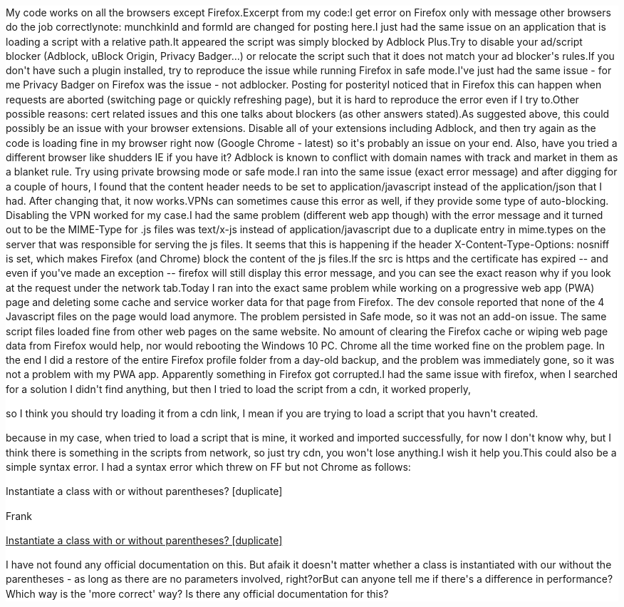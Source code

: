 My code works on all the browsers except Firefox.Excerpt from my code:I get error on Firefox only with message other browsers do the job correctlynote: munchkinId and formId are changed for posting here.I just had the same issue on an application that is loading a script with a relative path.It appeared the script was simply blocked by Adblock Plus.Try to disable your ad/script blocker (Adblock, uBlock Origin, Privacy Badger…) or relocate the script such that it does not match your ad blocker's rules.If you don't have such a plugin installed, try to reproduce the issue while running Firefox in safe mode.I've just had the same issue - for me Privacy Badger on Firefox was the issue - not adblocker. Posting for posterityI noticed that in Firefox this can happen when requests are aborted (switching page or quickly refreshing page), but it is hard to reproduce the error even if I try to.Other possible reasons: cert related issues and this one talks about blockers (as other answers stated).As suggested above, this could possibly be an issue with your browser extensions. Disable all of your extensions including Adblock, and then try again as the code is loading fine in my browser right now (Google Chrome - latest) so it's probably an issue on your end. Also, have you tried a different browser like shudders IE if you have it? Adblock is known to conflict with domain names with track and market in them as a blanket rule. Try using private browsing mode or safe mode.I ran into the same issue (exact error message) and after digging for a couple of hours, I found that the content header needs to be set to application/javascript instead of the application/json that I had. After changing that, it now works.VPNs can sometimes cause this error as well, if they provide some type of auto-blocking. Disabling the VPN worked for my case.I had the same problem (different web app though) with the error message and it turned out to be the MIME-Type for .js files was text/x-js instead of application/javascript due to a duplicate entry in mime.types on the server that was responsible for serving the js files. It seems that this is happening if the header X-Content-Type-Options: nosniff is set, which makes Firefox (and Chrome) block the content of the js files.If the src is https and the certificate has expired -- and even if you've made an exception -- firefox will still display this error message, and you can see the exact reason why if you look at the request under the network tab.Today I ran into the exact same problem while working on a progressive web app (PWA) page and deleting some cache and service worker data for that page from Firefox. The dev console reported that none of the 4 Javascript files on the page would load anymore. The problem persisted in Safe mode, so it was not an add-on issue. The same script files loaded fine from other web pages on the same website. No amount of clearing the Firefox cache or wiping web page data from Firefox would help, nor would rebooting the Windows 10 PC. Chrome all the time worked fine on the problem page. In the end I did a restore of the entire Firefox profile folder from a day-old backup, and the problem was immediately gone, so it was not a problem with my PWA app. Apparently something in Firefox got corrupted.I had the same issue with firefox, when I searched for a solution I didn't find anything, but then I tried to load the script from a cdn, it worked properly, 

so I think you should try loading it from a cdn link, I mean if you are trying to load a script that you havn't created.

because in my case, when tried to load a script that is mine, it worked and imported successfully, for now I don't know why, but I think there is something in the scripts from network, so just try cdn, you won't lose anything.I wish it help you.This could also be a simple syntax error. I had a syntax error which threw on FF but not Chrome as follows:

Instantiate a class with or without parentheses? [duplicate]

Frank

[Instantiate a class with or without parentheses? [duplicate]](https://stackoverflow.com/questions/3873111/instantiate-a-class-with-or-without-parentheses)

I have not found any official documentation on this. But afaik it doesn't matter whether a class is instantiated with our without the parentheses - as long as there are no parameters involved, right?orBut can anyone tell me if there's a difference in performance? Which way is the 'more correct' way? Is there any official documentation for this?
